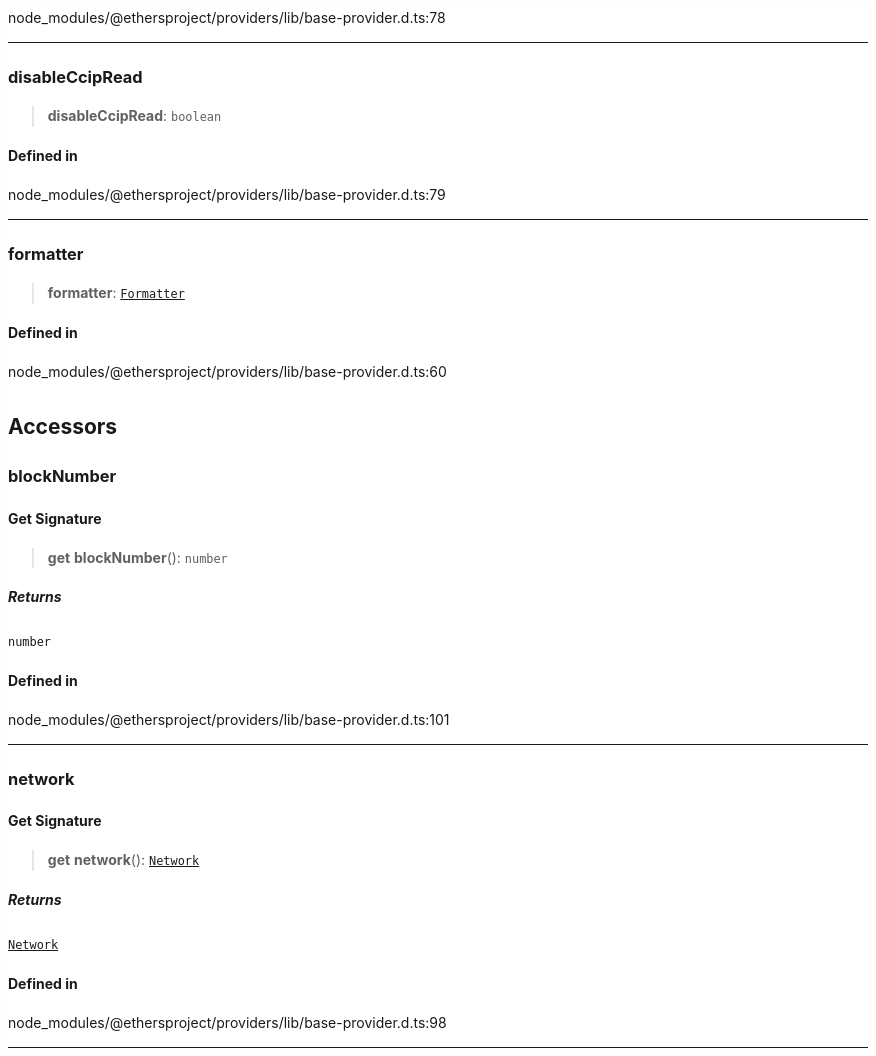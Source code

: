 node\_modules/@ethersproject/providers/lib/base-provider.d.ts:78

***

### disableCcipRead

> **disableCcipRead**: `boolean`

#### Defined in

node\_modules/@ethersproject/providers/lib/base-provider.d.ts:79

***

### formatter

> **formatter**: [`Formatter`](Formatter.md)

#### Defined in

node\_modules/@ethersproject/providers/lib/base-provider.d.ts:60

## Accessors

### blockNumber

#### Get Signature

> **get** **blockNumber**(): `number`

##### Returns

`number`

#### Defined in

node\_modules/@ethersproject/providers/lib/base-provider.d.ts:101

***

### network

#### Get Signature

> **get** **network**(): [`Network`](../type-aliases/Network.md)

##### Returns

[`Network`](../type-aliases/Network.md)

#### Defined in

node\_modules/@ethersproject/providers/lib/base-provider.d.ts:98

***

